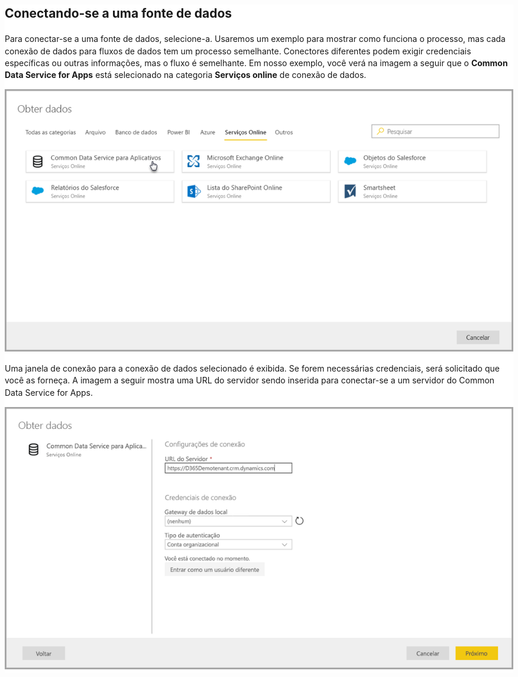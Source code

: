 
## <a name="connecting-to-a-data-source"></a>Conectando-se a uma fonte de dados

Para conectar-se a uma fonte de dados, selecione-a. Usaremos um exemplo para mostrar como funciona o processo, mas cada conexão de dados para fluxos de dados tem um processo semelhante. Conectores diferentes podem exigir credenciais específicas ou outras informações, mas o fluxo é semelhante. Em nosso exemplo, você verá na imagem a seguir que o **Common Data Service for Apps** está selecionado na categoria **Serviços online** de conexão de dados.

![Selecione o Common Data Service for Apps](media/service-dataflows-data-sources/dataflows-data-sources_05.png)

Uma janela de conexão para a conexão de dados selecionado é exibida. Se forem necessárias credenciais, será solicitado que você as forneça. A imagem a seguir mostra uma URL do servidor sendo inserida para conectar-se a um servidor do Common Data Service for Apps.

![Credenciais ou URLs para conexões de dados](media/service-dataflows-data-sources/dataflows-data-sources_06.png)
